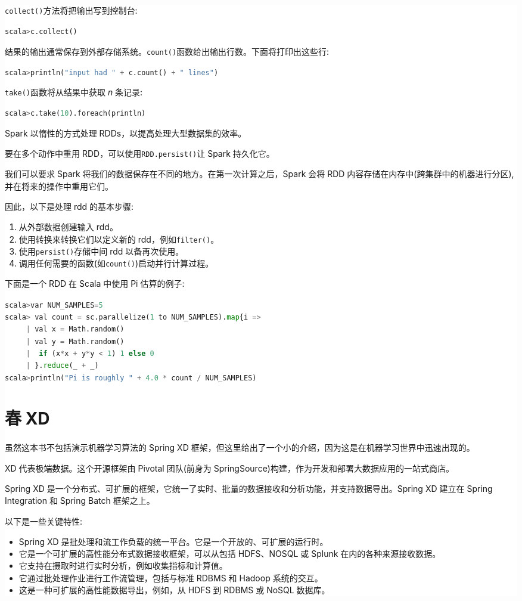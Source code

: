 `collect()`方法将把输出写到控制台:

```py
scala>c.collect()
```

结果的输出通常保存到外部存储系统。`count()`函数给出输出行数。下面将打印出这些行:

```py
scala>println("input had " + c.count() + " lines")
```

`take()`函数将从结果中获取 *n* 条记录:

```py
scala>c.take(10).foreach(println)
```

Spark 以惰性的方式处理 RDDs，以提高处理大型数据集的效率。

要在多个动作中重用 RDD，可以使用`RDD.persist()`让 Spark 持久化它。

我们可以要求 Spark 将我们的数据保存在不同的地方。在第一次计算之后，Spark 会将 RDD 内容存储在内存中(跨集群中的机器进行分区),并在将来的操作中重用它们。

因此，以下是处理 rdd 的基本步骤:

1.  从外部数据创建输入 rdd。
2.  使用转换来转换它们以定义新的 rdd，例如`filter()`。
3.  使用`persist()`存储中间 rdd 以备再次使用。
4.  调用任何需要的函数(如`count()`)启动并行计算过程。

下面是一个 RDD 在 Scala 中使用 Pi 估算的例子:

```py
scala>var NUM_SAMPLES=5
scala> val count = sc.parallelize(1 to NUM_SAMPLES).map{i =>
     | val x = Math.random()
     | val y = Math.random()
     |  if (x*x + y*y < 1) 1 else 0
     | }.reduce(_ + _)
scala>println("Pi is roughly " + 4.0 * count / NUM_SAMPLES)
```



# 春 XD

虽然这本书不包括演示机器学习算法的 Spring XD 框架，但这里给出了一个小的介绍，因为这是在机器学习世界中迅速出现的。

XD 代表极端数据。这个开源框架由 Pivotal 团队(前身为 SpringSource)构建，作为开发和部署大数据应用的一站式商店。

Spring XD 是一个分布式、可扩展的框架，它统一了实时、批量的数据接收和分析功能，并支持数据导出。Spring XD 建立在 Spring Integration 和 Spring Batch 框架之上。

以下是一些关键特性:

*   Spring XD 是批处理和流工作负载的统一平台。它是一个开放的、可扩展的运行时。
*   它是一个可扩展的高性能分布式数据接收框架，可以从包括 HDFS、NOSQL 或 Splunk 在内的各种来源接收数据。
*   它支持在摄取时进行实时分析，例如收集指标和计算值。
*   它通过批处理作业进行工作流管理，包括与标准 RDBMS 和 Hadoop 系统的交互。
*   这是一种可扩展的高性能数据导出，例如，从 HDFS 到 RDBMS 或 NoSQL 数据库。

